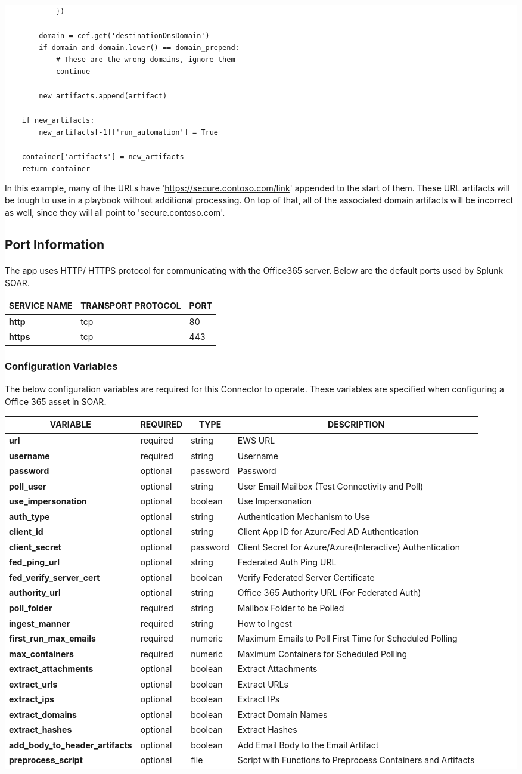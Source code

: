 ``` shell
            })

        domain = cef.get('destinationDnsDomain')
        if domain and domain.lower() == domain_prepend:
            # These are the wrong domains, ignore them
            continue

        new_artifacts.append(artifact)

    if new_artifacts:
        new_artifacts[-1]['run_automation'] = True

    container['artifacts'] = new_artifacts
    return container
```

In this example, many of the URLs have 'https://secure.contoso.com/link' appended to the start of
them. These URL artifacts will be tough to use in a playbook without additional processing. On top
of that, all of the associated domain artifacts will be incorrect as well, since they will all point
to 'secure.contoso.com'.

## Port Information
The app uses HTTP/ HTTPS protocol for communicating with the Office365 server. Below are the default ports used by Splunk SOAR.

SERVICE NAME | TRANSPORT PROTOCOL | PORT
------------ | ------------------ | ----
**http** | tcp | 80
**https** | tcp | 443

### Configuration Variables
The below configuration variables are required for this Connector to operate.  These variables are specified when configuring a Office 365 asset in SOAR.

VARIABLE | REQUIRED | TYPE | DESCRIPTION
-------- | -------- | ---- | -----------
**url** |  required  | string | EWS URL
**username** |  required  | string | Username
**password** |  optional  | password | Password
**poll\_user** |  optional  | string | User Email Mailbox \(Test Connectivity and Poll\)
**use\_impersonation** |  optional  | boolean | Use Impersonation
**auth\_type** |  optional  | string | Authentication Mechanism to Use
**client\_id** |  optional  | string | Client App ID for Azure/Fed AD Authentication
**client\_secret** |  optional  | password | Client Secret for Azure/Azure\(Interactive\) Authentication
**fed\_ping\_url** |  optional  | string | Federated Auth Ping URL
**fed\_verify\_server\_cert** |  optional  | boolean | Verify Federated Server Certificate
**authority\_url** |  optional  | string | Office 365 Authority URL \(For Federated Auth\)
**poll\_folder** |  required  | string | Mailbox Folder to be Polled
**ingest\_manner** |  required  | string | How to Ingest
**first\_run\_max\_emails** |  required  | numeric | Maximum Emails to Poll First Time for Scheduled Polling
**max\_containers** |  required  | numeric | Maximum Containers for Scheduled Polling
**extract\_attachments** |  optional  | boolean | Extract Attachments
**extract\_urls** |  optional  | boolean | Extract URLs
**extract\_ips** |  optional  | boolean | Extract IPs
**extract\_domains** |  optional  | boolean | Extract Domain Names
**extract\_hashes** |  optional  | boolean | Extract Hashes
**add\_body\_to\_header\_artifacts** |  optional  | boolean | Add Email Body to the Email Artifact
**preprocess\_script** |  optional  | file | Script with Functions to Preprocess Containers and Artifacts


[comment]: # "Auto-generated SOAR connector documentation"
[comment]: # "File: readme.md"
[comment]: # "Copyright (c) 2016-2022 Splunk Inc."
[comment]: # ""
[comment]: # "Licensed under the Apache License, Version 2.0 (the 'License');"
[comment]: # "you may not use this file except in compliance with the License."
[comment]: # "You may obtain a copy of the License at"
[comment]: # ""
[comment]: # "    http://www.apache.org/licenses/LICENSE-2.0"
[comment]: # ""
[comment]: # "Unless required by applicable law or agreed to in writing, software distributed under"
[comment]: # "the License is distributed on an 'AS IS' BASIS, WITHOUT WARRANTIES OR CONDITIONS OF ANY KIND,"
[comment]: # "either express or implied. See the License for the specific language governing permissions"
[comment]: # "and limitations under the License."
[comment]: # ""